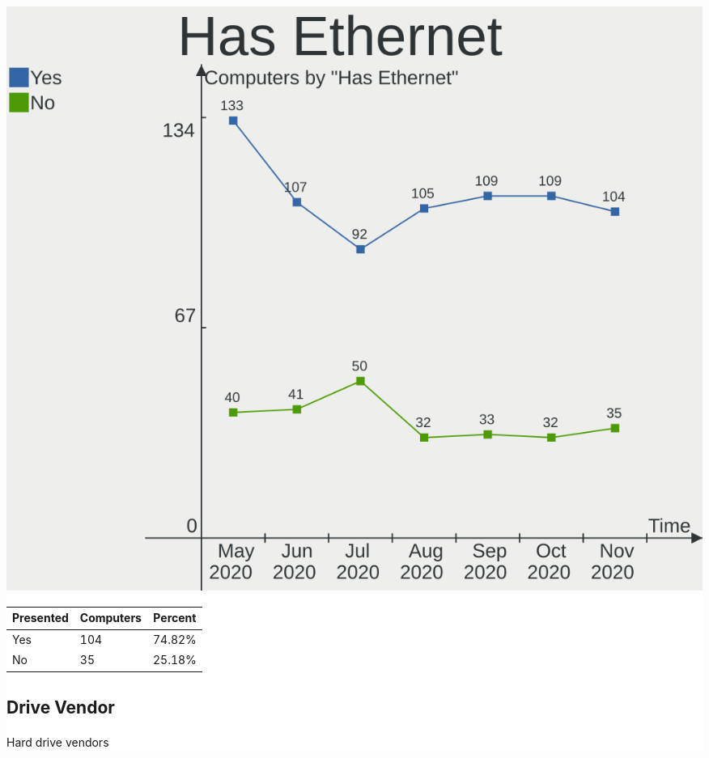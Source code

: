 ![Has Ethernet](./images/line_chart/node_has_ethernet.svg)

| Presented | Computers | Percent |
|-----------|-----------|---------|
| Yes       | 104       | 74.82%  |
| No        | 35        | 25.18%  |

Drive Vendor
------------

Hard drive vendors

